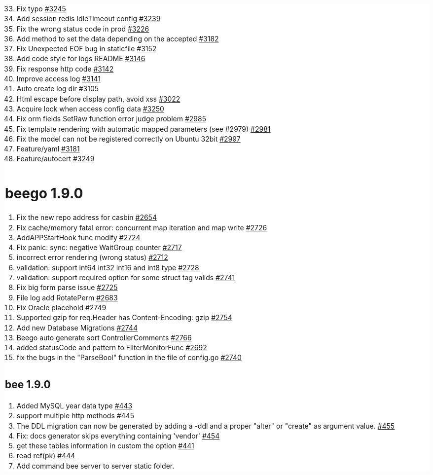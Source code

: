 33. Fix typo [#3245](https://github.com/beego/beego/pull/3245)
34. Add session redis IdleTimeout config [#3239](https://github.com/beego/beego/pull/3239)
35. Fix the wrong status code in prod [#3226](https://github.com/beego/beego/pull/3226)
36. Add method to set the data depending on the accepted [#3182](https://github.com/beego/beego/pull/3182)
37. Fix Unexpected EOF bug in staticfile [#3152](https://github.com/beego/beego/pull/3152)
38. Add code style for logs README [#3146](https://github.com/beego/beego/pull/3146)
39. Fix response http code [#3142](https://github.com/beego/beego/pull/3142)
40. Improve access log [#3141](https://github.com/beego/beego/pull/3141)
41. Auto create log dir [#3105](https://github.com/beego/beego/pull/3105)
42. Html escape before display path, avoid xss [#3022](https://github.com/beego/beego/pull/3022)
43. Acquire lock when access config data [#3250](https://github.com/beego/beego/pull/3250)
44. Fix orm fields SetRaw function error judge problem [#2985](https://github.com/beego/beego/pull/2985)
45. Fix template rendering with automatic mapped parameters (see #2979) [#2981](https://github.com/beego/beego/pull/2981)
46. Fix the model can not be registered correctly on Ubuntu 32bit [#2997](https://github.com/beego/beego/pull/2997)
47. Feature/yaml [#3181](https://github.com/beego/beego/pull/3181)
48. Feature/autocert [#3249](https://github.com/beego/beego/pull/3249)

# beego 1.9.0
1. Fix the new repo address for casbin [#2654](https://github.com/beego/beego/pull/2654)
2. Fix cache/memory fatal error: concurrent map iteration and map write [#2726](https://github.com/beego/beego/pull/2726)
3. AddAPPStartHook func modify [#2724](https://github.com/beego/beego/pull/2724)
4. Fix panic: sync: negative WaitGroup counter [#2717](https://github.com/beego/beego/pull/2717)
5. incorrect error rendering (wrong status) [#2712](https://github.com/beego/beego/pull/2712)
6. validation: support int64 int32 int16 and int8 type [#2728](https://github.com/beego/beego/pull/2728)
7. validation: support required option for some struct tag valids [#2741](https://github.com/beego/beego/pull/2741)
8. Fix big form parse issue [#2725](https://github.com/beego/beego/pull/2725)
9. File log add RotatePerm [#2683](https://github.com/beego/beego/pull/2683)
10. Fix Oracle placehold [#2749](https://github.com/beego/beego/pull/2749)
11. Supported gzip for req.Header has Content-Encoding: gzip [#2754](https://github.com/beego/beego/pull/2754)
12. Add new Database Migrations [#2744](https://github.com/beego/beego/pull/2744)
13. Beego auto generate sort ControllerComments [#2766](https://github.com/beego/beego/pull/2766)
14. added statusCode and pattern to FilterMonitorFunc [#2692](https://github.com/beego/beego/pull/2692)
15. fix the bugs in the "ParseBool" function in the file of config.go [#2740](https://github.com/beego/beego/pull/2740)

## bee 1.9.0 
1. Added MySQL year data type [#443](https://github.com/beego/beego/pull/443)
2. support multiple http methods [#445](https://github.com/beego/beego/pull/445)
3. The DDL migration can now be generated by adding a -ddl and a proper "alter" or "create" as argument value. [#455](https://github.com/beego/beego/pull/455)
4. Fix: docs generator skips everything containing 'vendor' [#454](https://github.com/beego/beego/pull/454)
5. get these tables information in custom the option [#441](https://github.com/beego/beego/pull/441)
6. read ref(pk) [#444](https://github.com/beego/beego/pull/444)
7. Add command bee server to server static folder. 
